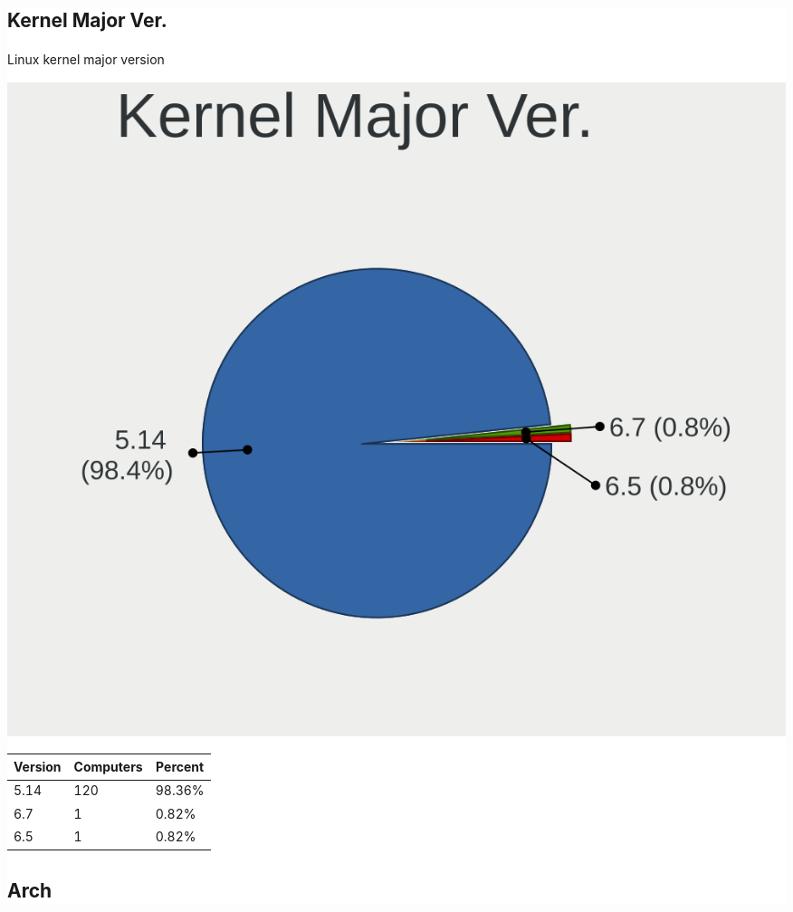 Kernel Major Ver.
-----------------

Linux kernel major version

![Kernel Major Ver.](./images/pie_chart/os_kernel_major.svg)


| Version | Computers | Percent |
|---------|-----------|---------|
| 5.14    | 120       | 98.36%  |
| 6.7     | 1         | 0.82%   |
| 6.5     | 1         | 0.82%   |

Arch
----
